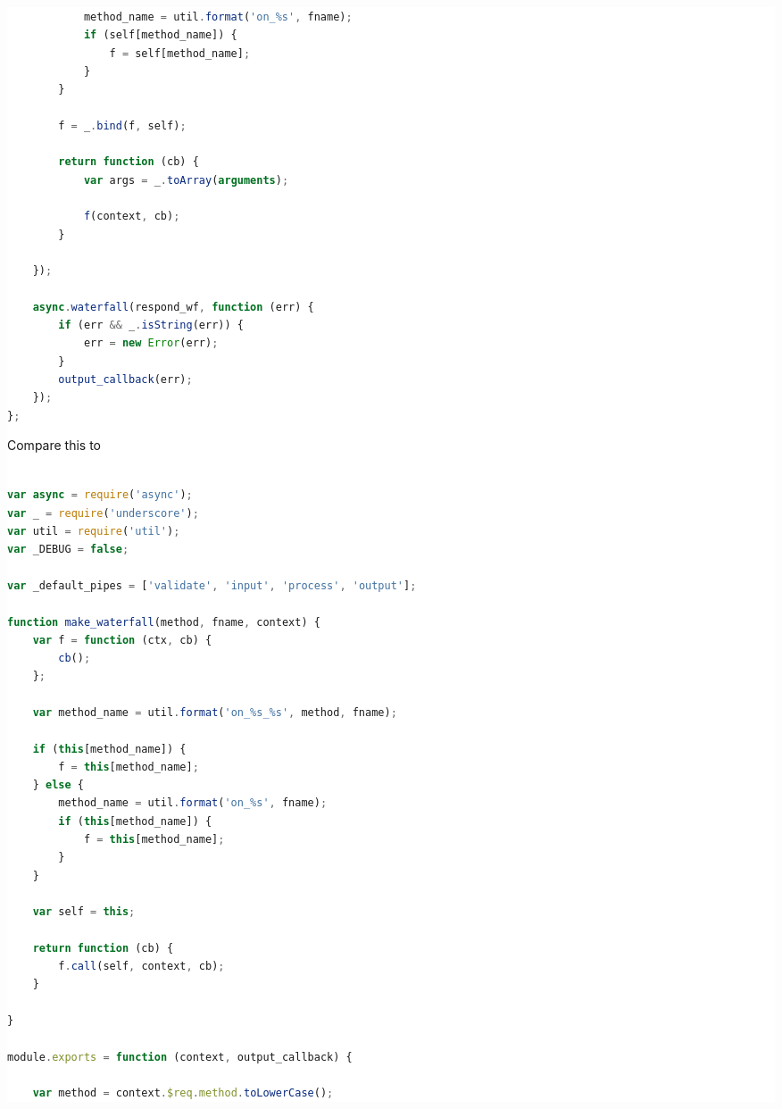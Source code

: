 ``` javascript
			method_name = util.format('on_%s', fname);
			if (self[method_name]) {
				f = self[method_name];
			}
		}

		f = _.bind(f, self);

		return function (cb) {
			var args = _.toArray(arguments);

			f(context, cb);
		}

	});

	async.waterfall(respond_wf, function (err) {
		if (err && _.isString(err)) {
			err = new Error(err);
		}
		output_callback(err);
	});
};
```

Compare this to 

``` javascript

var async = require('async');
var _ = require('underscore');
var util = require('util');
var _DEBUG = false;

var _default_pipes = ['validate', 'input', 'process', 'output'];

function make_waterfall(method, fname, context) {
	var f = function (ctx, cb) {
		cb();
	};

	var method_name = util.format('on_%s_%s', method, fname);
	
	if (this[method_name]) {
		f = this[method_name];
	} else {
		method_name = util.format('on_%s', fname);
		if (this[method_name]) {
			f = this[method_name];
		}
	}

	var self = this;

	return function (cb) {
		f.call(self, context, cb);
	}

}

module.exports = function (context, output_callback) {

	var method = context.$req.method.toLowerCase();

```